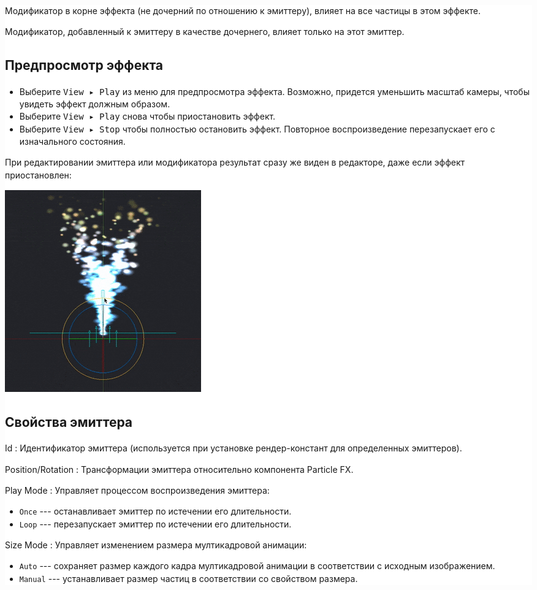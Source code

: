 Модификатор в корне эффекта (не дочерний по отношению к эмиттеру), влияет на все частицы в этом эффекте.

Модификатор, добавленный к эмиттеру в качестве дочернего, влияет только на этот эмиттер.

## Предпросмотр эффекта

* Выберите <kbd>View ▸ Play</kbd> из меню для предпросмотра эффекта. Возможно, придется уменьшить масштаб камеры, чтобы увидеть эффект должным образом.
* Выберите <kbd>View ▸ Play</kbd> снова чтобы приостановить эффект.
* Выберите <kbd>View ▸ Stop</kbd> чтобы полностью остановить эффект. Повторное воспроизведение перезапускает его с изначального состояния.

При редактировании эмиттера или модификатора результат сразу же виден в редакторе, даже если эффект приостановлен:

![Edit particles](images/particlefx/rotate.gif)

## Свойства эмиттера

Id
: Идентификатор эмиттера (используется при установке рендер-констант для определенных эмиттеров).

Position/Rotation
: Трансформации эмиттера относительно компонента Particle FX.

Play Mode
: Управляет процессом воспроизведения эмиттера:
  - `Once` --- останавливает эмиттер по истечении его длительности.
  - `Loop` --- перезапускает эмиттер по истечении его длительности.

Size Mode
: Управляет изменением размера мултикадровой анимации:
  - `Auto` --- сохраняет размер каждого кадра мултикадровой анимации в соответствии с исходным изображением.
  - `Manual` --- устанавливает размер частиц в соответствии со свойством размера.
